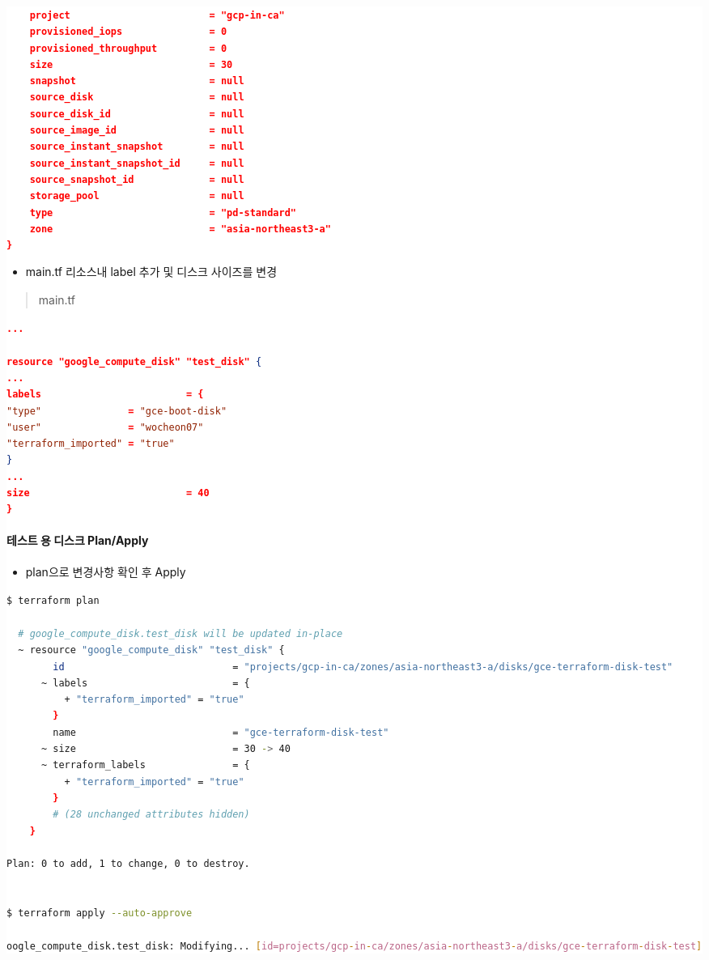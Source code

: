```json
    project                        = "gcp-in-ca"
    provisioned_iops               = 0
    provisioned_throughput         = 0
    size                           = 30
    snapshot                       = null
    source_disk                    = null
    source_disk_id                 = null
    source_image_id                = null
    source_instant_snapshot        = null
    source_instant_snapshot_id     = null
    source_snapshot_id             = null
    storage_pool                   = null
    type                           = "pd-standard"
    zone                           = "asia-northeast3-a"
}
```


- main.tf 리소스내 label 추가 및 디스크 사이즈를 변경
> main.tf
```json
...

resource "google_compute_disk" "test_disk" {
...
labels                         = {
"type"               = "gce-boot-disk"
"user"               = "wocheon07"
"terraform_imported" = "true"
}
...
size                           = 40
}
```

#### 테스트 용 디스크 Plan/Apply


- plan으로 변경사항 확인 후 Apply

``` sh
$ terraform plan 

  # google_compute_disk.test_disk will be updated in-place
  ~ resource "google_compute_disk" "test_disk" {
        id                             = "projects/gcp-in-ca/zones/asia-northeast3-a/disks/gce-terraform-disk-test"
      ~ labels                         = {
          + "terraform_imported" = "true"
        }
        name                           = "gce-terraform-disk-test"
      ~ size                           = 30 -> 40
      ~ terraform_labels               = {
          + "terraform_imported" = "true"
        }
        # (28 unchanged attributes hidden)
    }

Plan: 0 to add, 1 to change, 0 to destroy.


$ terraform apply --auto-approve 

oogle_compute_disk.test_disk: Modifying... [id=projects/gcp-in-ca/zones/asia-northeast3-a/disks/gce-terraform-disk-test]
```